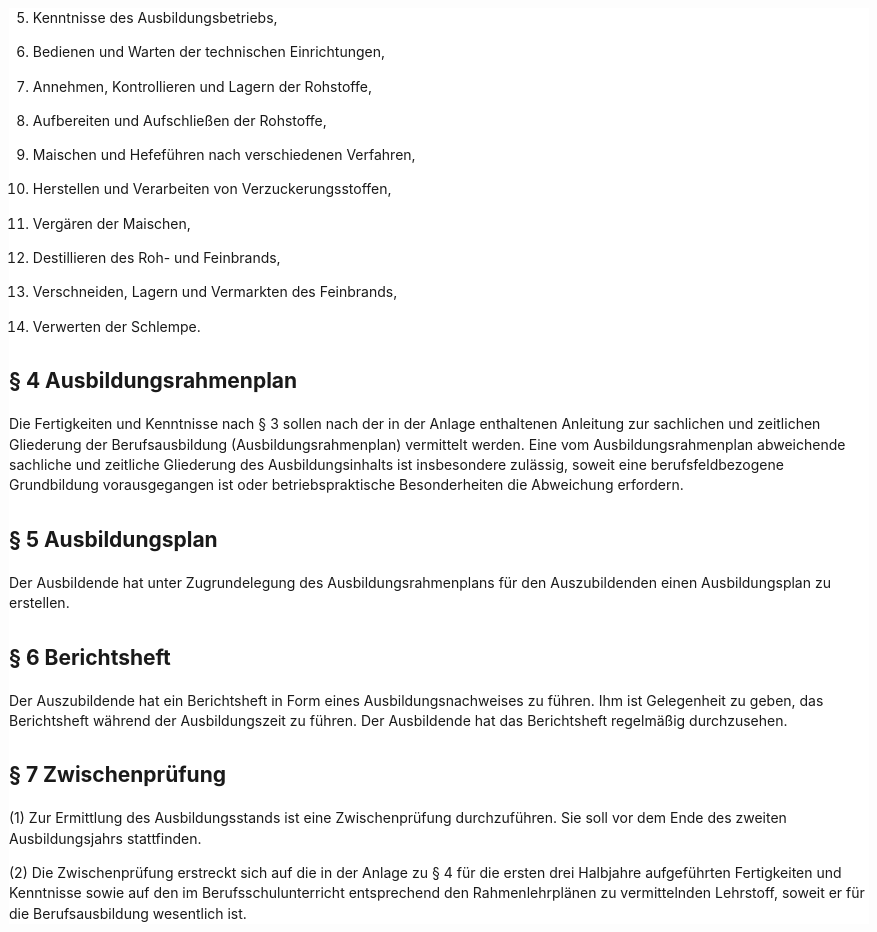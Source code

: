 5.  Kenntnisse des Ausbildungsbetriebs,


6.  Bedienen und Warten der technischen Einrichtungen,


7.  Annehmen, Kontrollieren und Lagern der Rohstoffe,


8.  Aufbereiten und Aufschließen der Rohstoffe,


9.  Maischen und Hefeführen nach verschiedenen Verfahren,


10. Herstellen und Verarbeiten von Verzuckerungsstoffen,


11. Vergären der Maischen,


12. Destillieren des Roh- und Feinbrands,


13. Verschneiden, Lagern und Vermarkten des Feinbrands,


14. Verwerten der Schlempe.





## § 4 Ausbildungsrahmenplan

Die Fertigkeiten und Kenntnisse nach § 3 sollen nach der in der Anlage enthaltenen Anleitung zur sachlichen und zeitlichen Gliederung der Berufsausbildung (Ausbildungsrahmenplan) vermittelt werden. Eine vom Ausbildungsrahmenplan abweichende sachliche und zeitliche Gliederung des Ausbildungsinhalts ist insbesondere zulässig, soweit eine berufsfeldbezogene Grundbildung vorausgegangen ist oder betriebspraktische Besonderheiten die Abweichung erfordern.


## § 5 Ausbildungsplan

Der Ausbildende hat unter Zugrundelegung des Ausbildungsrahmenplans für den Auszubildenden einen Ausbildungsplan zu erstellen.


## § 6 Berichtsheft

Der Auszubildende hat ein Berichtsheft in Form eines Ausbildungsnachweises zu führen. Ihm ist Gelegenheit zu geben, das Berichtsheft während der Ausbildungszeit zu führen. Der Ausbildende hat das Berichtsheft regelmäßig durchzusehen.


## § 7 Zwischenprüfung

(1) Zur Ermittlung des Ausbildungsstands ist eine Zwischenprüfung durchzuführen. Sie soll vor dem Ende des zweiten Ausbildungsjahrs stattfinden.

(2) Die Zwischenprüfung erstreckt sich auf die in der Anlage zu § 4 für die ersten drei Halbjahre aufgeführten Fertigkeiten und Kenntnisse sowie auf den im Berufsschulunterricht entsprechend den Rahmenlehrplänen zu vermittelnden Lehrstoff, soweit er für die Berufsausbildung wesentlich ist.
